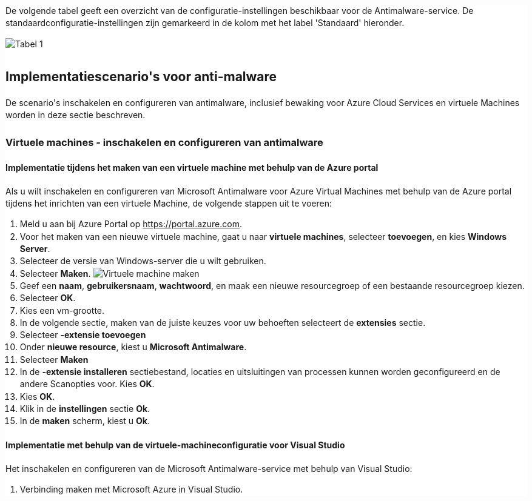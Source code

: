 De volgende tabel geeft een overzicht van de configuratie-instellingen beschikbaar voor de Antimalware-service. De standaardconfiguratie-instellingen zijn gemarkeerd in de kolom met het label 'Standaard' hieronder.

![Tabel 1](./media/azure-security-antimalware/sec-azantimal-tb18.PNG)

## <a name="antimalware-deployment-scenarios"></a>Implementatiescenario's voor anti-malware

De scenario's inschakelen en configureren van antimalware, inclusief bewaking voor Azure Cloud Services en virtuele Machines worden in deze sectie beschreven.

### <a name="virtual-machines---enable-and-configure-antimalware"></a>Virtuele machines - inschakelen en configureren van antimalware

#### <a name="deployment-while-creating-a-vm-using-the-azure-portal"></a>Implementatie tijdens het maken van een virtuele machine met behulp van de Azure portal

Als u wilt inschakelen en configureren van Microsoft Antimalware voor Azure Virtual Machines met behulp van de Azure portal tijdens het inrichten van een virtuele Machine, de volgende stappen uit te voeren:

1. Meld u aan bij Azure Portal op <https://portal.azure.com>.
2. Voor het maken van een nieuwe virtuele machine, gaat u naar **virtuele machines**, selecteer **toevoegen**, en kies **Windows Server**.
3. Selecteer de versie van Windows-server die u wilt gebruiken.
4. Selecteer **Maken**.
    ![Virtuele machine maken](./media/azure-security-antimalware/create-vm.PNG)
5. Geef een **naam**, **gebruikersnaam**, **wachtwoord**, en maak een nieuwe resourcegroep of een bestaande resourcegroep kiezen.
6. Selecteer **OK**.
7. Kies een vm-grootte.
8. In de volgende sectie, maken van de juiste keuzes voor uw behoeften selecteert de **extensies** sectie.
9. Selecteer **-extensie toevoegen**
10. Onder **nieuwe resource**, kiest u **Microsoft Antimalware**.
11. Selecteer **Maken**
12. In de **-extensie installeren** sectiebestand, locaties en uitsluitingen van processen kunnen worden geconfigureerd en de andere Scanopties voor. Kies **OK**.
13. Kies **OK**.
14. Klik in de **instellingen** sectie **Ok**.
15. In de **maken** scherm, kiest u **Ok**.

#### <a name="deployment-using-the-visual-studio-virtual-machine-configuration"></a>Implementatie met behulp van de virtuele-machineconfiguratie voor Visual Studio

Het inschakelen en configureren van de Microsoft Antimalware-service met behulp van Visual Studio:

1. Verbinding maken met Microsoft Azure in Visual Studio.
